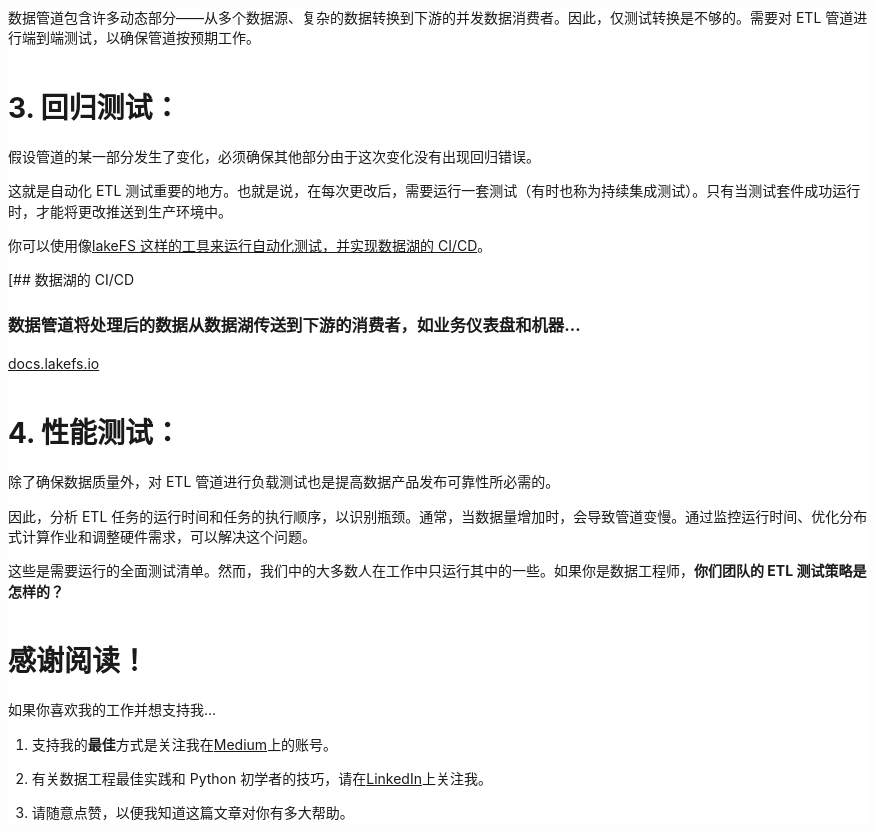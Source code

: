 数据管道包含许多动态部分——从多个数据源、复杂的数据转换到下游的并发数据消费者。因此，仅测试转换是不够的。需要对 ETL 管道进行端到端测试，以确保管道按预期工作。

# 3\. 回归测试：

假设管道的某一部分发生了变化，必须确保其他部分由于这次变化没有出现回归错误。

这就是自动化 ETL 测试重要的地方。也就是说，在每次更改后，需要运行一套测试（有时也称为持续集成测试）。只有当测试套件成功运行时，才能将更改推送到生产环境中。

你可以使用像[lakeFS 这样的工具来运行自动化测试，并实现数据湖的 CI/CD](https://docs.lakefs.io/use_cases/cicd_for_data.html)。

[](https://docs.lakefs.io/use_cases/cicd_for_data.html?source=post_page-----d2756add3317--------------------------------) [## 数据湖的 CI/CD

### 数据管道将处理后的数据从数据湖传送到下游的消费者，如业务仪表盘和机器…

[docs.lakefs.io](https://docs.lakefs.io/use_cases/cicd_for_data.html?source=post_page-----d2756add3317--------------------------------)

# 4\. 性能测试：

除了确保数据质量外，对 ETL 管道进行负载测试也是提高数据产品发布可靠性所必需的。

因此，分析 ETL 任务的运行时间和任务的执行顺序，以识别瓶颈。通常，当数据量增加时，会导致管道变慢。通过监控运行时间、优化分布式计算作业和调整硬件需求，可以解决这个问题。

这些是需要运行的全面测试清单。然而，我们中的大多数人在工作中只运行其中的一些。如果你是数据工程师，**你们团队的 ETL 测试策略是怎样的？**

# 感谢阅读！

如果你喜欢我的工作并想支持我…

1.  支持我的**最佳**方式是关注我在[Medium](https://medium.com/@vinodhini-sd)上的账号。

1.  有关数据工程最佳实践和 Python 初学者的技巧，请在[LinkedIn](https://www.linkedin.com/in/vinodhini-sd/)上关注我。

1.  请随意点赞，以便我知道这篇文章对你有多大帮助。
